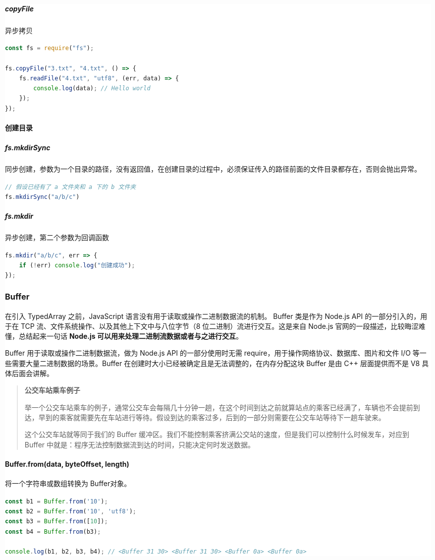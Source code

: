 ##### copyFile

异步拷贝

```js
const fs = require("fs");

fs.copyFile("3.txt", "4.txt", () => {
    fs.readFile("4.txt", "utf8", (err, data) => {
        console.log(data); // Hello world
    });
});
```

#### 创建目录

##### fs.mkdirSync

同步创建，参数为一个目录的路径，没有返回值，在创建目录的过程中，必须保证传入的路径前面的文件目录都存在，否则会抛出异常。

```js
// 假设已经有了 a 文件夹和 a 下的 b 文件夹
fs.mkdirSync("a/b/c")
```

##### fs.mkdir

异步创建，第二个参数为回调函数

```js
fs.mkdir("a/b/c", err => {
    if (!err) console.log("创建成功");
});
```

### Buffer

在引入 TypedArray 之前，JavaScript 语言没有用于读取或操作二进制数据流的机制。 Buffer 类是作为 Node.js API 的一部分引入的，用于在 TCP 流、文件系统操作、以及其他上下文中与八位字节（8 位二进制）流进行交互。这是来自 Node.js 官网的一段描述，比较晦涩难懂，总结起来一句话 **Node.js 可以用来处理二进制流数据或者与之进行交互**。

Buffer 用于读取或操作二进制数据流，做为 Node.js API 的一部分使用时无需 require，用于操作网络协议、数据库、图片和文件 I/O 等一些需要大量二进制数据的场景。Buffer 在创建时大小已经被确定且是无法调整的，在内存分配这块 Buffer 是由 C++ 层面提供而不是 V8 具体后面会讲解。

> **公交车站乘车例子**
>
> 举一个公交车站乘车的例子，通常公交车会每隔几十分钟一趟，在这个时间到达之前就算站点的乘客已经满了，车辆也不会提前到达，早到的乘客就需要先在车站进行等待。假设到达的乘客过多，后到的一部分则需要在公交车站等待下一趟车驶来。
>
> 这个公交车站就等同于我们的 Buffer 缓冲区。我们不能控制乘客挤满公交站的速度，但是我们可以控制什么时候发车，对应到 Buffer 中就是：程序无法控制数据流到达的时间，只能决定何时发送数据。

#### Buffer.from(data, byteOffset, length) 

将一个字符串或数组转换为 Buffer对象。

```js
const b1 = Buffer.from('10');
const b2 = Buffer.from('10', 'utf8');
const b3 = Buffer.from([10]);
const b4 = Buffer.from(b3);

console.log(b1, b2, b3, b4); // <Buffer 31 30> <Buffer 31 30> <Buffer 0a> <Buffer 0a>
```
